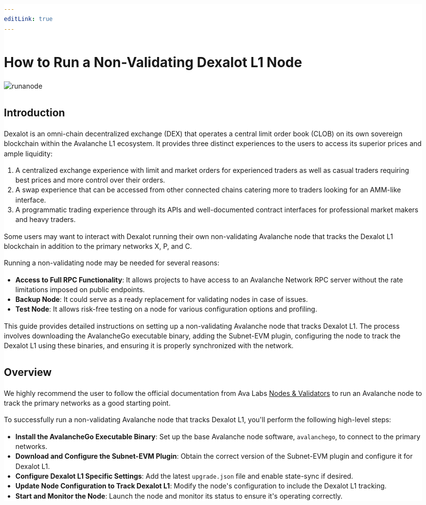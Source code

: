 ```yaml
---
editLink: true
---
```


# How to Run a Non-Validating Dexalot L1 Node

![runanode](/images/runanode/runanode.png)

## Introduction

Dexalot is an omni-chain decentralized exchange (DEX) that operates a central limit order book (CLOB) on its own sovereign blockchain within the Avalanche L1 ecosystem. It provides three distinct experiences to the users to access its superior prices and ample liquidity:

1. A centralized exchange experience with limit and market orders for experienced traders as well as casual traders requiring best prices and more control over their orders.
2. A swap experience that can be accessed from other connected chains catering more to traders looking for an AMM-like interface.
3. A programmatic trading experience through its APIs and well-documented contract interfaces for professional market makers and heavy traders.

Some users may want to interact with Dexalot running their own non-validating Avalanche node that tracks the Dexalot L1 blockchain in addition to the primary networks X, P, and C.

Running a non-validating node may be needed for several reasons:
- **Access to Full RPC Functionality**: It allows projects to have access to an Avalanche Network RPC server without the rate limitations imposed on public endpoints.
- **Backup Node**: It could serve as a ready replacement for validating nodes in case of issues.
- **Test Node**: It allows risk-free testing on a node for various configuration options and profiling.

This guide provides detailed instructions on setting up a non-validating Avalanche node that tracks Dexalot L1. The process involves downloading the AvalancheGo executable binary, adding the Subnet-EVM plugin, configuring the node to track the Dexalot L1 using these binaries, and ensuring it is properly synchronized with the network.

## Overview

We highly recommend the user to follow the official documentation from Ava Labs [Nodes & Validators](https://docs.avax.network/nodes) to run an Avalanche node to track the primary networks as a good starting point.

To successfully run a non-validating Avalanche node that tracks Dexalot L1, you'll perform the following high-level steps:
  - **Install the AvalancheGo Executable Binary**: Set up the base Avalanche node software, `avalanchego`, to connect to the primary networks.
  - **Download and Configure the Subnet-EVM Plugin**: Obtain the correct version of the Subnet-EVM plugin and configure it for Dexalot L1.
  - **Configure Dexalot L1 Specific Settings**: Add the latest `upgrade.json` file and enable state-sync if desired.
  - **Update Node Configuration to Track Dexalot L1**: Modify the node's configuration to include the Dexalot L1 tracking.
  - **Start and Monitor the Node**: Launch the node and monitor its status to ensure it's operating correctly.
